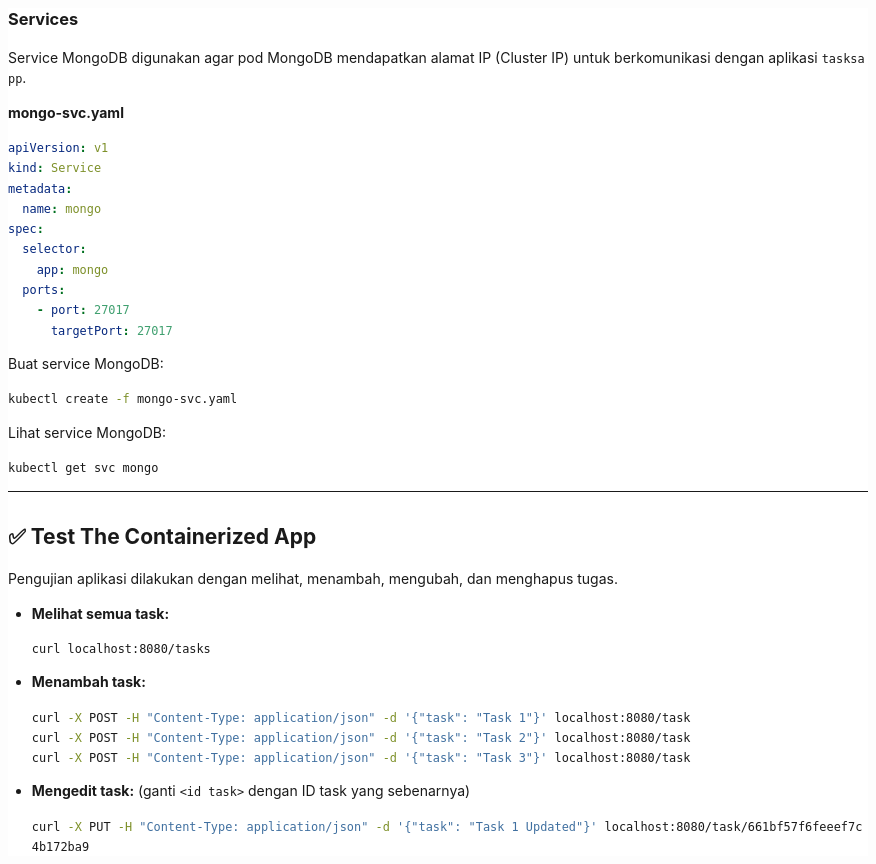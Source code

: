### Services

Service MongoDB digunakan agar pod MongoDB mendapatkan alamat IP (Cluster IP) untuk berkomunikasi dengan aplikasi `tasksapp`.

**mongo-svc.yaml**

```yaml
apiVersion: v1
kind: Service
metadata:
  name: mongo
spec:
  selector:
    app: mongo
  ports:
    - port: 27017
      targetPort: 27017
```

Buat service MongoDB:

```sh
kubectl create -f mongo-svc.yaml
```

Lihat service MongoDB:

```sh
kubectl get svc mongo
```

---

## ✅ Test The Containerized App

Pengujian aplikasi dilakukan dengan melihat, menambah, mengubah, dan menghapus tugas.

* **Melihat semua task:**

  ```sh
  curl localhost:8080/tasks
  ```

* **Menambah task:**

  ```sh
  curl -X POST -H "Content-Type: application/json" -d '{"task": "Task 1"}' localhost:8080/task
  curl -X POST -H "Content-Type: application/json" -d '{"task": "Task 2"}' localhost:8080/task
  curl -X POST -H "Content-Type: application/json" -d '{"task": "Task 3"}' localhost:8080/task
  ```

* **Mengedit task:** (ganti `<id task>` dengan ID task yang sebenarnya)

  ```sh
  curl -X PUT -H "Content-Type: application/json" -d '{"task": "Task 1 Updated"}' localhost:8080/task/661bf57f6feeef7c4b172ba9
  ```
